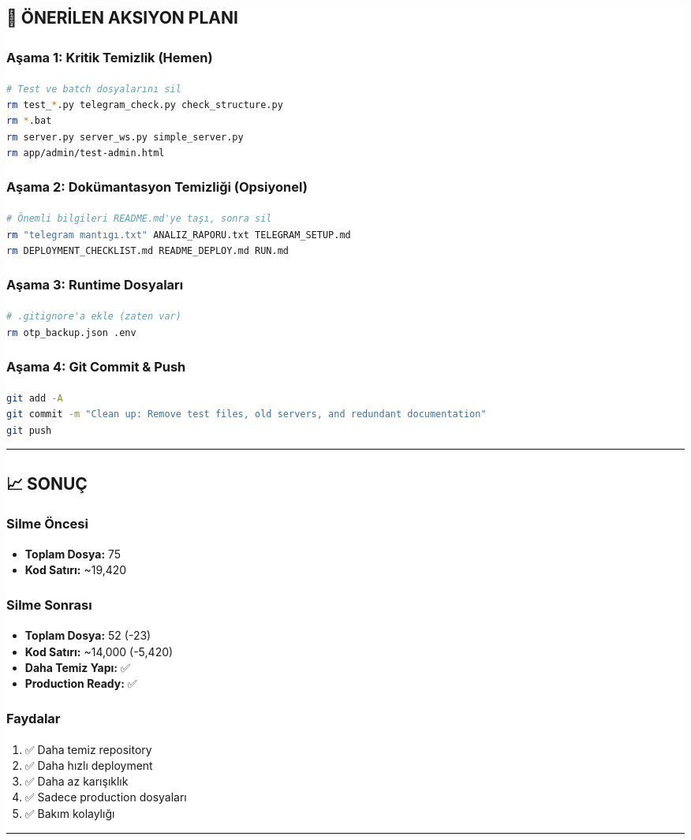 
## 🎯 ÖNERİLEN AKSIYON PLANI

### Aşama 1: Kritik Temizlik (Hemen)
```bash
# Test ve batch dosyalarını sil
rm test_*.py telegram_check.py check_structure.py
rm *.bat
rm server.py server_ws.py simple_server.py
rm app/admin/test-admin.html
```

### Aşama 2: Dokümantasyon Temizliği (Opsiyonel)
```bash
# Önemli bilgileri README.md'ye taşı, sonra sil
rm "telegram mantıgı.txt" ANALIZ_RAPORU.txt TELEGRAM_SETUP.md
rm DEPLOYMENT_CHECKLIST.md README_DEPLOY.md RUN.md
```

### Aşama 3: Runtime Dosyaları
```bash
# .gitignore'a ekle (zaten var)
rm otp_backup.json .env
```

### Aşama 4: Git Commit & Push
```bash
git add -A
git commit -m "Clean up: Remove test files, old servers, and redundant documentation"
git push
```

---

## 📈 SONUÇ

### Silme Öncesi
- **Toplam Dosya:** 75
- **Kod Satırı:** ~19,420

### Silme Sonrası
- **Toplam Dosya:** 52 (-23)
- **Kod Satırı:** ~14,000 (-5,420)
- **Daha Temiz Yapı:** ✅
- **Production Ready:** ✅

### Faydalar
1. ✅ Daha temiz repository
2. ✅ Daha hızlı deployment
3. ✅ Daha az karışıklık
4. ✅ Sadece production dosyaları
5. ✅ Bakım kolaylığı

---